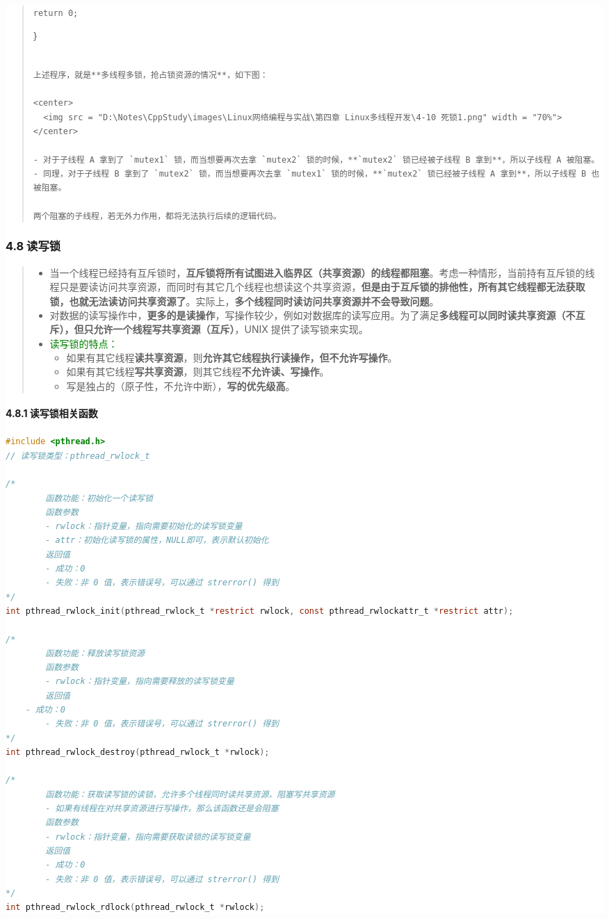>     return 0;
> }
> ```
>
> 上述程序，就是**多线程多锁，抢占锁资源的情况**，如下图：
>
> <center>
>   <img src = "D:\Notes\CppStudy\images\Linux网络编程与实战\第四章 Linux多线程开发\4-10 死锁1.png" width = "70%">
> </center>
>
> - 对于子线程 A 拿到了 `mutex1` 锁，而当想要再次去拿 `mutex2` 锁的时候，**`mutex2` 锁已经被子线程 B 拿到**，所以子线程 A 被阻塞。
> - 同理，对于子线程 B 拿到了 `mutex2` 锁，而当想要再次去拿 `mutex1` 锁的时候，**`mutex2` 锁已经被子线程 A 拿到**，所以子线程 B 也被阻塞。
>
> 两个阻塞的子线程，若无外力作用，都将无法执行后续的逻辑代码。

### 4.8 读写锁

> - 当一个线程已经持有互斥锁时，**互斥锁将所有试图进入临界区（共享资源）的线程都阻塞**。考虑一种情形，当前持有互斥锁的线程只是要读访问共享资源，而同时有其它几个线程也想读这个共享资源，**但是由于互斥锁的排他性，所有其它线程都无法获取锁，也就无法读访问共享资源了**。实际上，**多个线程同时读访问共享资源并不会导致问题**。
> - 对数据的读写操作中，**更多的是读操作**，写操作较少，例如对数据库的读写应用。为了满足**多线程可以同时读共享资源（不互斥），但只允许一个线程写共享资源（互斥）**，UNIX 提供了读写锁来实现。
> - <font color = green>读写锁的特点：</font>
>   - 如果有其它线程**读共享资源**，则**允许其它线程执行读操作，但不允许写操作**。
>   - 如果有其它线程**写共享资源**，则其它线程**不允许读、写操作**。
>   - 写是独占的（原子性，不允许中断），**写的优先级高**。

#### 4.8.1 读写锁相关函数

```c
#include <pthread.h>
// 读写锁类型：pthread_rwlock_t

/*
		函数功能：初始化一个读写锁
		函数参数
		- rwlock：指针变量，指向需要初始化的读写锁变量
		- attr：初始化读写锁的属性，NULL即可，表示默认初始化
		返回值
		- 成功：0
		- 失败：非 0 值，表示错误号，可以通过 strerror() 得到
*/
int pthread_rwlock_init(pthread_rwlock_t *restrict rwlock, const pthread_rwlockattr_t *restrict attr);

/*
		函数功能：释放读写锁资源
		函数参数
		- rwlock：指针变量，指向需要释放的读写锁变量
		返回值
    - 成功：0
		- 失败：非 0 值，表示错误号，可以通过 strerror() 得到
*/
int pthread_rwlock_destroy(pthread_rwlock_t *rwlock);

/*
		函数功能：获取读写锁的读锁，允许多个线程同时读共享资源，阻塞写共享资源
		- 如果有线程在对共享资源进行写操作，那么该函数还是会阻塞
		函数参数
		- rwlock：指针变量，指向需要获取读锁的读写锁变量
		返回值
		- 成功：0
		- 失败：非 0 值，表示错误号，可以通过 strerror() 得到
*/
int pthread_rwlock_rdlock(pthread_rwlock_t *rwlock);
```